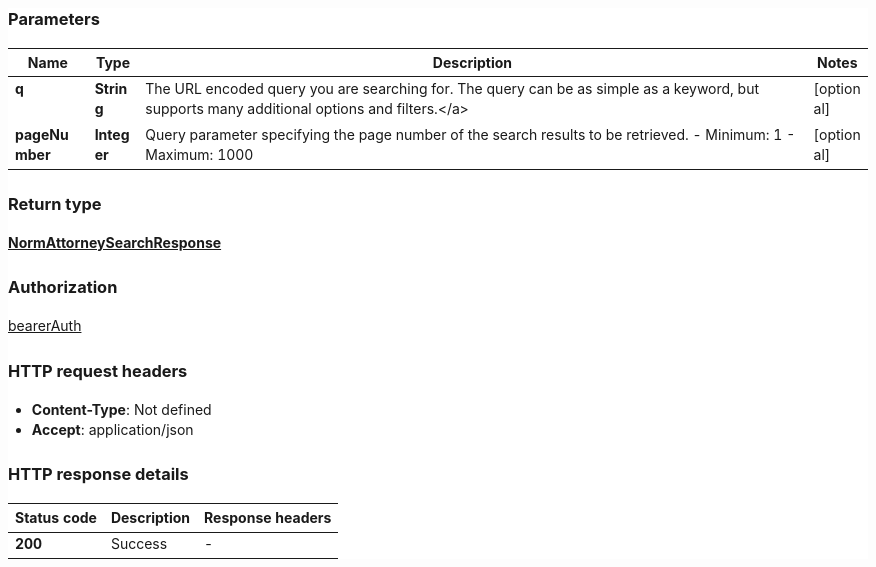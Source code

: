 ### Parameters

| Name | Type | Description  | Notes |
|------------- | ------------- | ------------- | -------------|
| **q** | **String**| The URL encoded query you are searching for. The query can be as simple as a keyword, but supports many additional options and filters.&lt;/a&gt;  | [optional] |
| **pageNumber** | **Integer**| Query parameter specifying the page number of the search results to be retrieved. - Minimum: 1 - Maximum: 1000  | [optional] |

### Return type

[**NormAttorneySearchResponse**](NormAttorneySearchResponse.md)

### Authorization

[bearerAuth](../README.md#bearerAuth)

### HTTP request headers

 - **Content-Type**: Not defined
 - **Accept**: application/json

### HTTP response details
| Status code | Description | Response headers |
|-------------|-------------|------------------|
| **200** | Success |  -  |

